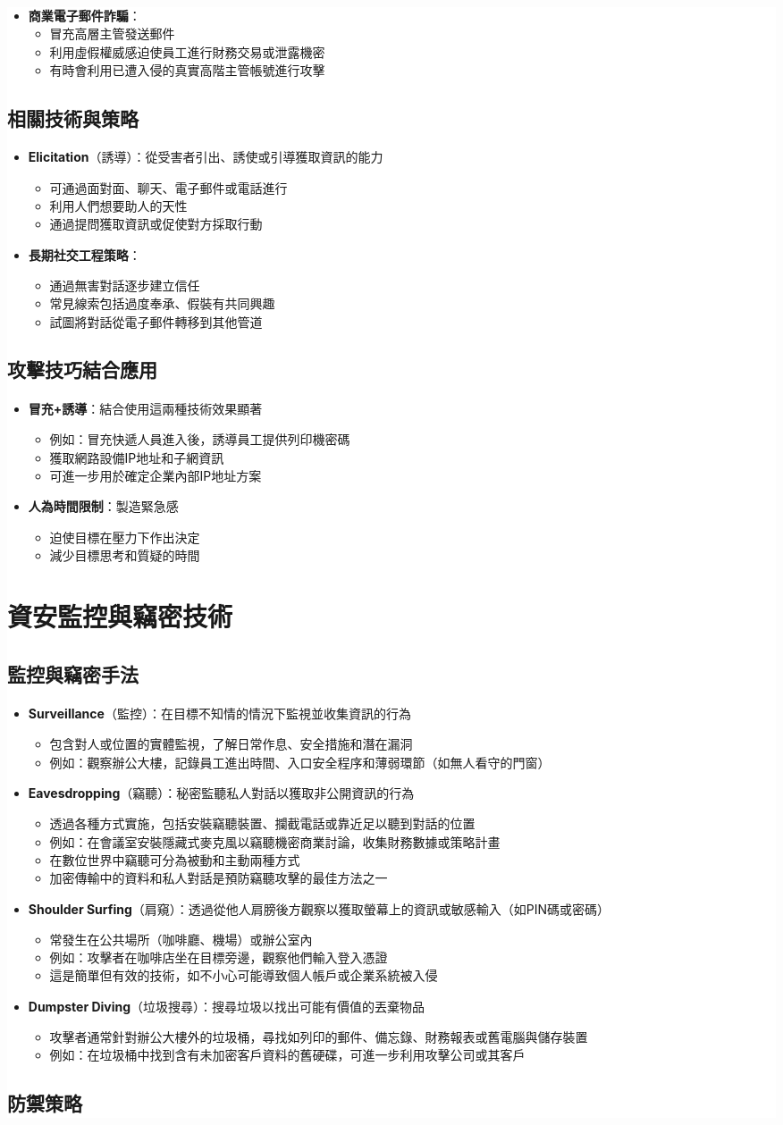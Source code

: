 - **商業電子郵件詐騙**：
  - 冒充高層主管發送郵件
  - 利用虛假權威感迫使員工進行財務交易或泄露機密
  - 有時會利用已遭入侵的真實高階主管帳號進行攻擊

## 相關技術與策略

- **Elicitation**（誘導）：從受害者引出、誘使或引導獲取資訊的能力
  - 可通過面對面、聊天、電子郵件或電話進行
  - 利用人們想要助人的天性
  - 通過提問獲取資訊或促使對方採取行動

- **長期社交工程策略**：
  - 通過無害對話逐步建立信任
  - 常見線索包括過度奉承、假裝有共同興趣
  - 試圖將對話從電子郵件轉移到其他管道

## 攻擊技巧結合應用

- **冒充+誘導**：結合使用這兩種技術效果顯著
  - 例如：冒充快遞人員進入後，誘導員工提供列印機密碼
  - 獲取網路設備IP地址和子網資訊
  - 可進一步用於確定企業內部IP地址方案

- **人為時間限制**：製造緊急感
  - 迫使目標在壓力下作出決定
  - 減少目標思考和質疑的時間

# 資安監控與竊密技術

## 監控與竊密手法

- **Surveillance**（監控）：在目標不知情的情況下監視並收集資訊的行為
  - 包含對人或位置的實體監視，了解日常作息、安全措施和潛在漏洞
  - 例如：觀察辦公大樓，記錄員工進出時間、入口安全程序和薄弱環節（如無人看守的門窗）

- **Eavesdropping**（竊聽）：秘密監聽私人對話以獲取非公開資訊的行為
  - 透過各種方式實施，包括安裝竊聽裝置、攔截電話或靠近足以聽到對話的位置
  - 例如：在會議室安裝隱藏式麥克風以竊聽機密商業討論，收集財務數據或策略計畫
  - 在數位世界中竊聽可分為被動和主動兩種方式
  - 加密傳輸中的資料和私人對話是預防竊聽攻擊的最佳方法之一

- **Shoulder Surfing**（肩窺）：透過從他人肩膀後方觀察以獲取螢幕上的資訊或敏感輸入（如PIN碼或密碼）
  - 常發生在公共場所（咖啡廳、機場）或辦公室內
  - 例如：攻擊者在咖啡店坐在目標旁邊，觀察他們輸入登入憑證
  - 這是簡單但有效的技術，如不小心可能導致個人帳戶或企業系統被入侵

- **Dumpster Diving**（垃圾搜尋）：搜尋垃圾以找出可能有價值的丟棄物品
  - 攻擊者通常針對辦公大樓外的垃圾桶，尋找如列印的郵件、備忘錄、財務報表或舊電腦與儲存裝置
  - 例如：在垃圾桶中找到含有未加密客戶資料的舊硬碟，可進一步利用攻擊公司或其客戶

## 防禦策略
